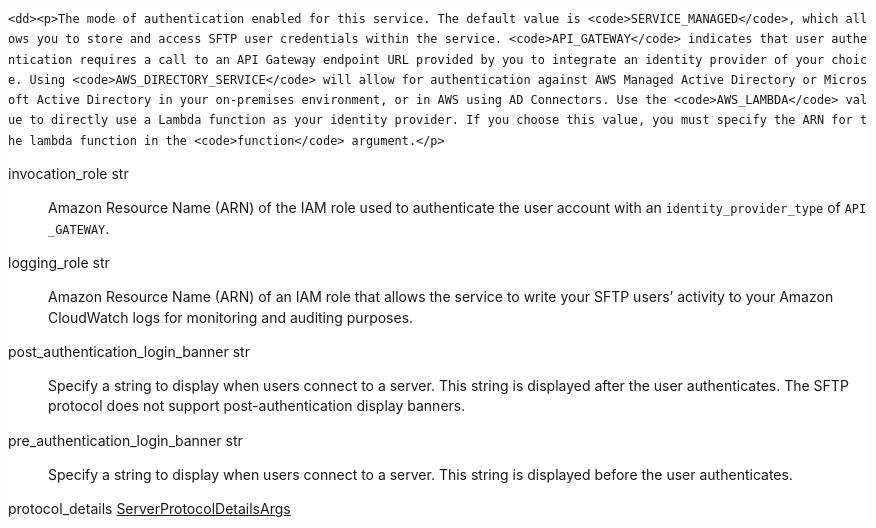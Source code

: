     <dd><p>The mode of authentication enabled for this service. The default value is <code>SERVICE_MANAGED</code>, which allows you to store and access SFTP user credentials within the service. <code>API_GATEWAY</code> indicates that user authentication requires a call to an API Gateway endpoint URL provided by you to integrate an identity provider of your choice. Using <code>AWS_DIRECTORY_SERVICE</code> will allow for authentication against AWS Managed Active Directory or Microsoft Active Directory in your on-premises environment, or in AWS using AD Connectors. Use the <code>AWS_LAMBDA</code> value to directly use a Lambda function as your identity provider. If you choose this value, you must specify the ARN for the lambda function in the <code>function</code> argument.</p>
</dd><dt class="property-optional"
            title="Optional">
        <span id="invocation_role_python">
<a data-swiftype-name="resource-property" data-swiftype-type="text" href="#invocation_role_python" style="color: inherit; text-decoration: inherit;">invocation_<wbr>role</a>
</span>
        <span class="property-indicator"></span>
        <span class="property-type">str</span>
    </dt>
    <dd><p>Amazon Resource Name (ARN) of the IAM role used to authenticate the user account with an <code>identity_provider_type</code> of <code>API_GATEWAY</code>.</p>
</dd><dt class="property-optional"
            title="Optional">
        <span id="logging_role_python">
<a data-swiftype-name="resource-property" data-swiftype-type="text" href="#logging_role_python" style="color: inherit; text-decoration: inherit;">logging_<wbr>role</a>
</span>
        <span class="property-indicator"></span>
        <span class="property-type">str</span>
    </dt>
    <dd><p>Amazon Resource Name (ARN) of an IAM role that allows the service to write your SFTP users’ activity to your Amazon CloudWatch logs for monitoring and auditing purposes.</p>
</dd><dt class="property-optional"
            title="Optional">
        <span id="post_authentication_login_banner_python">
<a data-swiftype-name="resource-property" data-swiftype-type="text" href="#post_authentication_login_banner_python" style="color: inherit; text-decoration: inherit;">post_<wbr>authentication_<wbr>login_<wbr>banner</a>
</span>
        <span class="property-indicator"></span>
        <span class="property-type">str</span>
    </dt>
    <dd><p>Specify a string to display when users connect to a server. This string is displayed after the user authenticates. The SFTP protocol does not support post-authentication display banners.</p>
</dd><dt class="property-optional"
            title="Optional">
        <span id="pre_authentication_login_banner_python">
<a data-swiftype-name="resource-property" data-swiftype-type="text" href="#pre_authentication_login_banner_python" style="color: inherit; text-decoration: inherit;">pre_<wbr>authentication_<wbr>login_<wbr>banner</a>
</span>
        <span class="property-indicator"></span>
        <span class="property-type">str</span>
    </dt>
    <dd><p>Specify a string to display when users connect to a server. This string is displayed before the user authenticates.</p>
</dd><dt class="property-optional"
            title="Optional">
        <span id="protocol_details_python">
<a data-swiftype-name="resource-property" data-swiftype-type="text" href="#protocol_details_python" style="color: inherit; text-decoration: inherit;">protocol_<wbr>details</a>
</span>
        <span class="property-indicator"></span>
        <span class="property-type"><a href="#serverprotocoldetails">Server<wbr>Protocol<wbr>Details<wbr>Args</a></span>
    </dt>